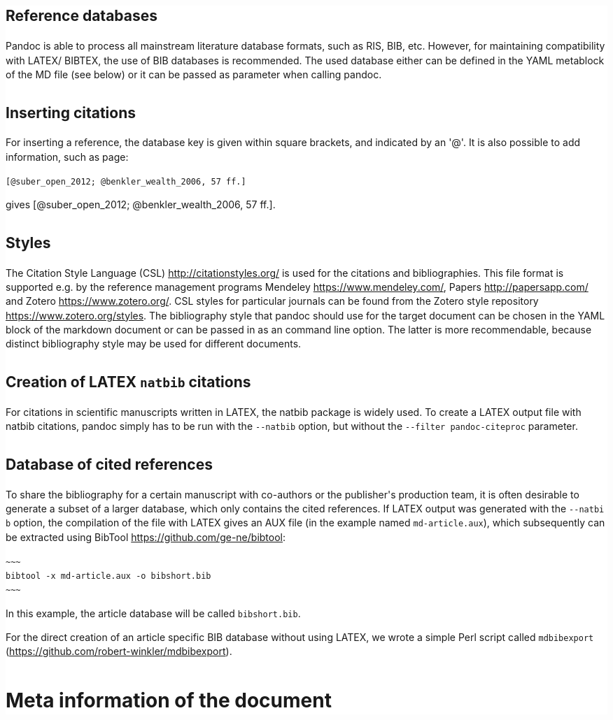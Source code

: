 ## Reference databases

Pandoc is able to process all mainstream literature database formats, such as RIS, BIB, etc. However, for maintaining compatibility with LATEX/ BIBTEX, the use of BIB databases is recommended. The used database either can be defined in the YAML metablock of the MD file (see below) or it can be passed as parameter when calling pandoc.

## Inserting citations

For inserting a reference, the database key is given within square brackets, and indicated by an '@'. It is also possible to add information, such as page:

```
[@suber_open_2012; @benkler_wealth_2006, 57 ff.]
```

gives [@suber_open_2012; @benkler_wealth_2006, 57 ff.].

## Styles

The Citation Style Language (CSL) <http://citationstyles.org/> is used for the citations and bibliographies. This file format is supported e.g. by the reference management programs Mendeley <https://www.mendeley.com/>, Papers <http://papersapp.com/> and Zotero <https://www.zotero.org/>. CSL styles for particular journals can be found from the Zotero style repository <https://www.zotero.org/styles>. The bibliography style that pandoc should use for the target document can be chosen in the YAML block of the markdown document or can be passed in as an command line option. The latter is more recommendable, because distinct bibliography style may be used for different documents.

## Creation of LATEX `natbib` citations

For citations in scientific manuscripts written in LATEX, the natbib package is widely used. To create a LATEX output file with natbib citations, pandoc simply has to be run with the `--natbib` option, but without the `--filter pandoc-citeproc` parameter.

## Database of cited references

To share the bibliography for a certain manuscript with co-authors or the publisher's production team, it is often desirable to generate a subset of a larger database, which only contains the cited references. If LATEX output was generated with the `--natbib` option, the compilation of the file with LATEX gives an AUX file (in the example named `md-article.aux`), which subsequently can be extracted using BibTool <https://github.com/ge-ne/bibtool>:

```
~~~
bibtool -x md-article.aux -o bibshort.bib
~~~
```

In this example, the article database will be called `bibshort.bib`.

For the direct creation of an article specific BIB database without using LATEX, we wrote a simple Perl script called `mdbibexport` (<https://github.com/robert-winkler/mdbibexport>).

# Meta information of the document
